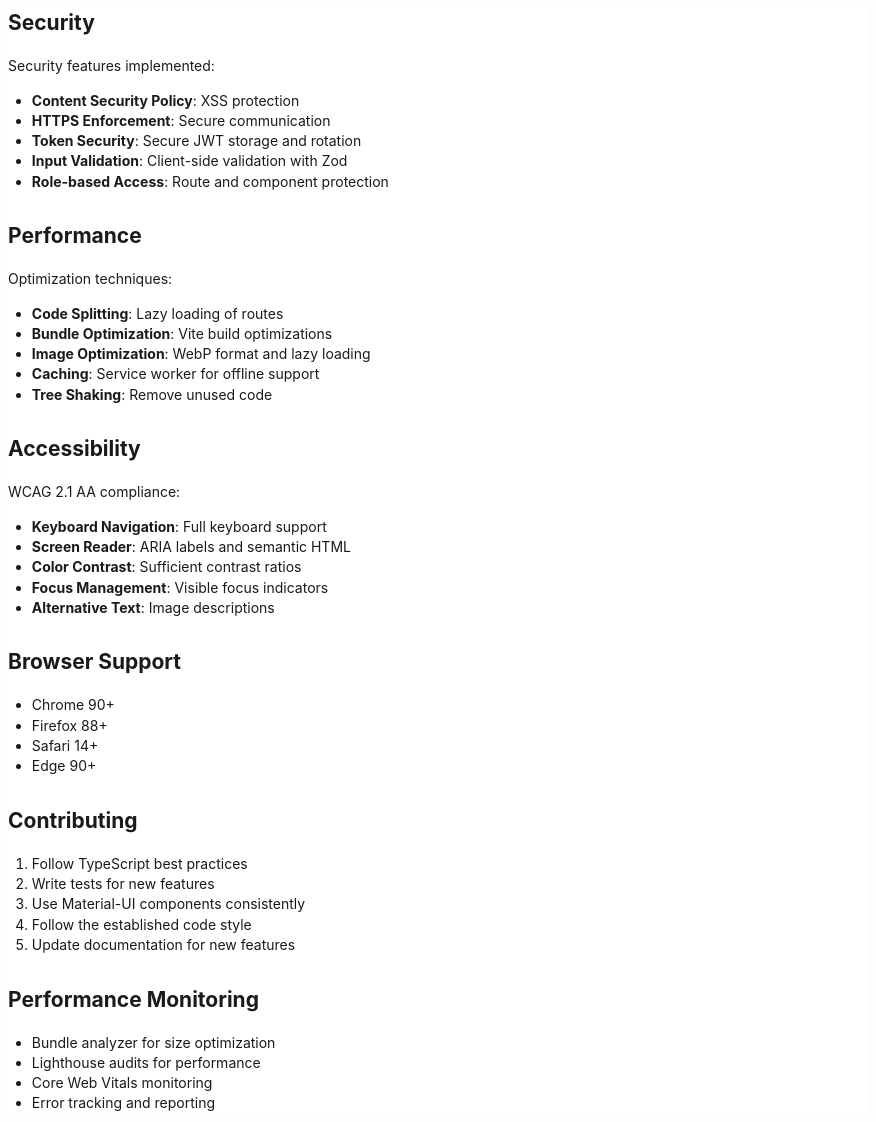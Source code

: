 ## Security

Security features implemented:

- **Content Security Policy**: XSS protection
- **HTTPS Enforcement**: Secure communication
- **Token Security**: Secure JWT storage and rotation
- **Input Validation**: Client-side validation with Zod
- **Role-based Access**: Route and component protection

## Performance

Optimization techniques:

- **Code Splitting**: Lazy loading of routes
- **Bundle Optimization**: Vite build optimizations
- **Image Optimization**: WebP format and lazy loading
- **Caching**: Service worker for offline support
- **Tree Shaking**: Remove unused code

## Accessibility

WCAG 2.1 AA compliance:

- **Keyboard Navigation**: Full keyboard support
- **Screen Reader**: ARIA labels and semantic HTML
- **Color Contrast**: Sufficient contrast ratios
- **Focus Management**: Visible focus indicators
- **Alternative Text**: Image descriptions

## Browser Support

- Chrome 90+
- Firefox 88+
- Safari 14+
- Edge 90+

## Contributing

1. Follow TypeScript best practices
2. Write tests for new features
3. Use Material-UI components consistently
4. Follow the established code style
5. Update documentation for new features

## Performance Monitoring

- Bundle analyzer for size optimization
- Lighthouse audits for performance
- Core Web Vitals monitoring
- Error tracking and reporting